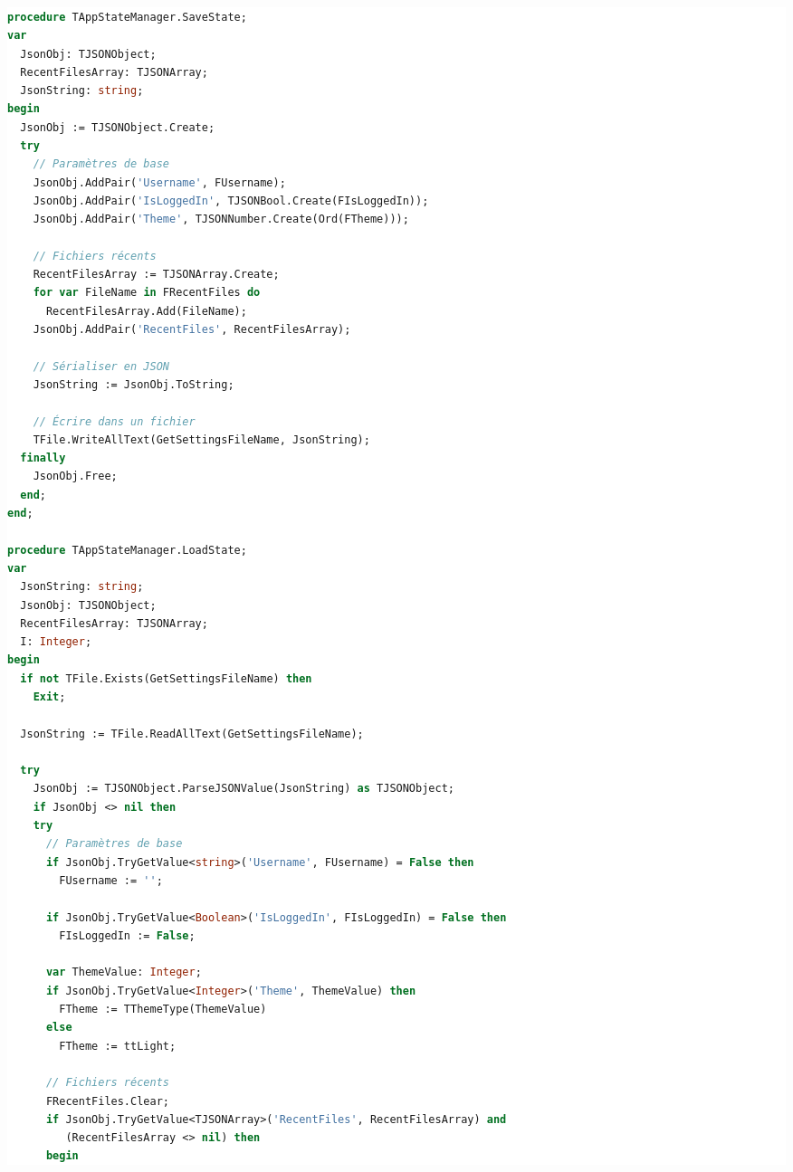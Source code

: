 ```pascal
procedure TAppStateManager.SaveState;
var
  JsonObj: TJSONObject;
  RecentFilesArray: TJSONArray;
  JsonString: string;
begin
  JsonObj := TJSONObject.Create;
  try
    // Paramètres de base
    JsonObj.AddPair('Username', FUsername);
    JsonObj.AddPair('IsLoggedIn', TJSONBool.Create(FIsLoggedIn));
    JsonObj.AddPair('Theme', TJSONNumber.Create(Ord(FTheme)));

    // Fichiers récents
    RecentFilesArray := TJSONArray.Create;
    for var FileName in FRecentFiles do
      RecentFilesArray.Add(FileName);
    JsonObj.AddPair('RecentFiles', RecentFilesArray);

    // Sérialiser en JSON
    JsonString := JsonObj.ToString;

    // Écrire dans un fichier
    TFile.WriteAllText(GetSettingsFileName, JsonString);
  finally
    JsonObj.Free;
  end;
end;

procedure TAppStateManager.LoadState;
var
  JsonString: string;
  JsonObj: TJSONObject;
  RecentFilesArray: TJSONArray;
  I: Integer;
begin
  if not TFile.Exists(GetSettingsFileName) then
    Exit;

  JsonString := TFile.ReadAllText(GetSettingsFileName);

  try
    JsonObj := TJSONObject.ParseJSONValue(JsonString) as TJSONObject;
    if JsonObj <> nil then
    try
      // Paramètres de base
      if JsonObj.TryGetValue<string>('Username', FUsername) = False then
        FUsername := '';

      if JsonObj.TryGetValue<Boolean>('IsLoggedIn', FIsLoggedIn) = False then
        FIsLoggedIn := False;

      var ThemeValue: Integer;
      if JsonObj.TryGetValue<Integer>('Theme', ThemeValue) then
        FTheme := TThemeType(ThemeValue)
      else
        FTheme := ttLight;

      // Fichiers récents
      FRecentFiles.Clear;
      if JsonObj.TryGetValue<TJSONArray>('RecentFiles', RecentFilesArray) and
         (RecentFilesArray <> nil) then
      begin
```